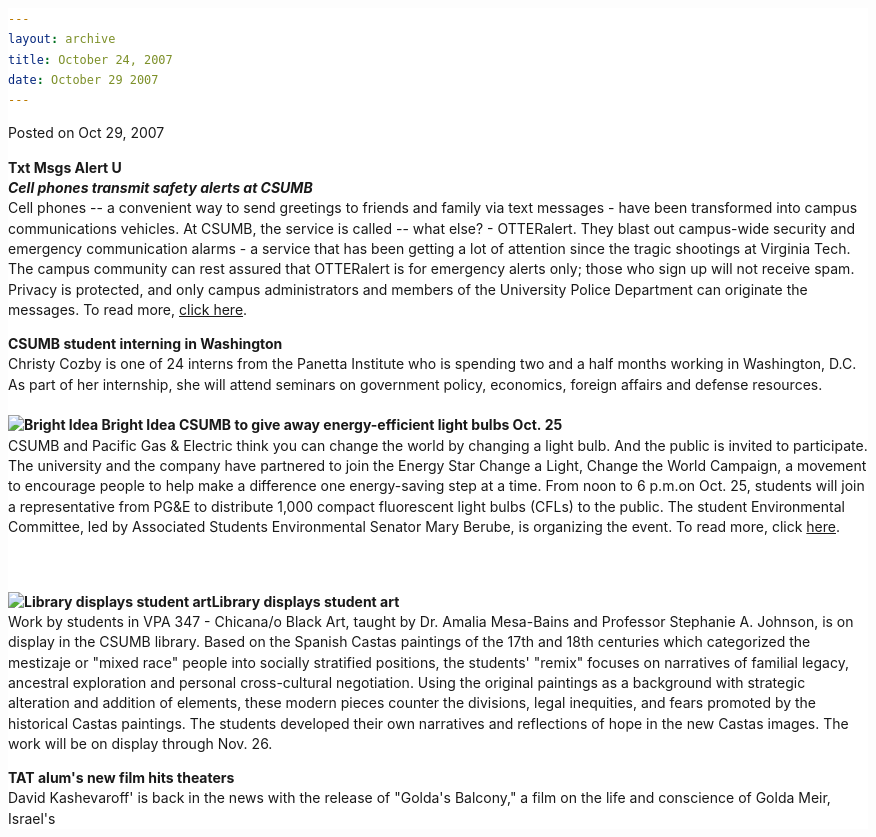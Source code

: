 ```yaml
---
layout: archive
title: October 24, 2007
date: October 29 2007
---
```





<span class="date">Posted on Oct 29, 2007    </span>
<p><strong>Txt Msgs Alert U</strong><br>
<strong><em>Cell phones transmit safety alerts at
CSUMB<br/></em></strong> Cell phones -- a convenient way to send
greetings to friends and family via text messages - have been
transformed into campus communications vehicles. At CSUMB, the
service is called -- what else? - OTTERalert. They blast out
campus-wide security and emergency communication alarms - a service
that has been getting a lot of attention since the tragic shootings
at Virginia Tech. The campus community can rest assured that
OTTERalert is for emergency alerts only; those who sign up will not
receive spam. Privacy is protected, and only campus administrators
and members of the University Police Department can originate the
messages. To read more, <a href="index.html" rel="nofollow">click
here</a>.</br></p>
<p><strong>CSUMB student interning in Washington<br/></strong>
Christy Cozby is one of 24 interns from the Panetta Institute who
is spending two and a half months working in Washington, D.C. As
part of her internship, she will attend seminars on government
policy, economics, foreign affairs and defense resources.<br>
<br>
<strong><img style="width:134px; height:148px" alt="Bright Idea" src="http://news.csumb.edu/sites/default/files/65/igx_migrate/images/zzzzz%20lightbulb.bmp">
Bright Idea CSUMB to give away energy-efficient light bulbs
Oct.&#xA0;25&#xA0;</img></strong>&#xA0;&#xA0;<br>
CSUMB and Pacific Gas &amp; Electric think you can change the world
by changing a light bulb. And the public is invited to participate.
The university and the company have partnered to join the Energy
Star Change a Light, Change the World Campaign, a movement to
encourage people to help make a difference one energy-saving step
at a time. From noon to 6 p.m.on Oct. 25, students will join a
representative from PG&amp;E to distribute 1,000 compact
fluorescent light bulbs (CFLs) to the public. The student
Environmental Committee, led by Associated Students Environmental
Senator Mary Berube, is organizing the event. To read more, click
<a href="index.html" rel="nofollow">here</a>.&#xA0;</br></br></br></p>
<p><strong><img style="width:200px; height:167px" alt="Library displays student art" src="http://news.csumb.edu/sites/default/files/65/igx_migrate/images/zzzzz%20art%20library.bmp">Library
displays student art</img></strong><br>
Work by students in VPA 347&#xA0;- Chicana/o Black Art, taught by
Dr. Amalia Mesa-Bains and Professor Stephanie A. Johnson, is on
display in the CSUMB library. Based on the Spanish Castas paintings
of the 17th and 18th centuries which categorized the mestizaje or
&quot;mixed race&quot; people into socially stratified positions, the
students&apos; &quot;remix&quot; focuses on narratives of familial legacy,
ancestral exploration and personal cross-cultural negotiation.
Using the original paintings as a background with strategic
alteration and addition of elements, these modern pieces counter
the divisions, legal inequities, and fears promoted by the
historical Castas paintings. The students developed their own
narratives and reflections of hope in the new Castas images. The
work will be on display through Nov. 26.</br></p>
<p><strong>TAT alum&apos;s new film hits theaters</strong><br>
David Kashevaroff&apos; is back in the news with the release of &quot;Golda&apos;s
Balcony,&quot; a film on the life and conscience of Golda Meir, Israel&apos;s
